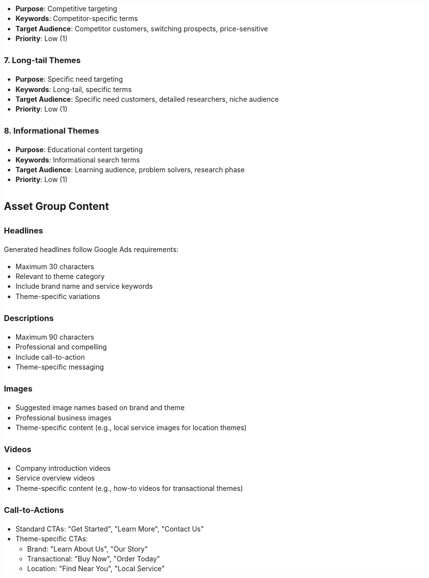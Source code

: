 - **Purpose**: Competitive targeting
- **Keywords**: Competitor-specific terms
- **Target Audience**: Competitor customers, switching prospects, price-sensitive
- **Priority**: Low (1)

### 7. Long-tail Themes

- **Purpose**: Specific need targeting
- **Keywords**: Long-tail, specific terms
- **Target Audience**: Specific need customers, detailed researchers, niche audience
- **Priority**: Low (1)

### 8. Informational Themes

- **Purpose**: Educational content targeting
- **Keywords**: Informational search terms
- **Target Audience**: Learning audience, problem solvers, research phase
- **Priority**: Low (1)

## Asset Group Content

### Headlines

Generated headlines follow Google Ads requirements:

- Maximum 30 characters
- Relevant to theme category
- Include brand name and service keywords
- Theme-specific variations

### Descriptions

- Maximum 90 characters
- Professional and compelling
- Include call-to-action
- Theme-specific messaging

### Images

- Suggested image names based on brand and theme
- Professional business images
- Theme-specific content (e.g., local service images for location themes)

### Videos

- Company introduction videos
- Service overview videos
- Theme-specific content (e.g., how-to videos for transactional themes)

### Call-to-Actions

- Standard CTAs: "Get Started", "Learn More", "Contact Us"
- Theme-specific CTAs:
  - Brand: "Learn About Us", "Our Story"
  - Transactional: "Buy Now", "Order Today"
  - Location: "Find Near You", "Local Service"

